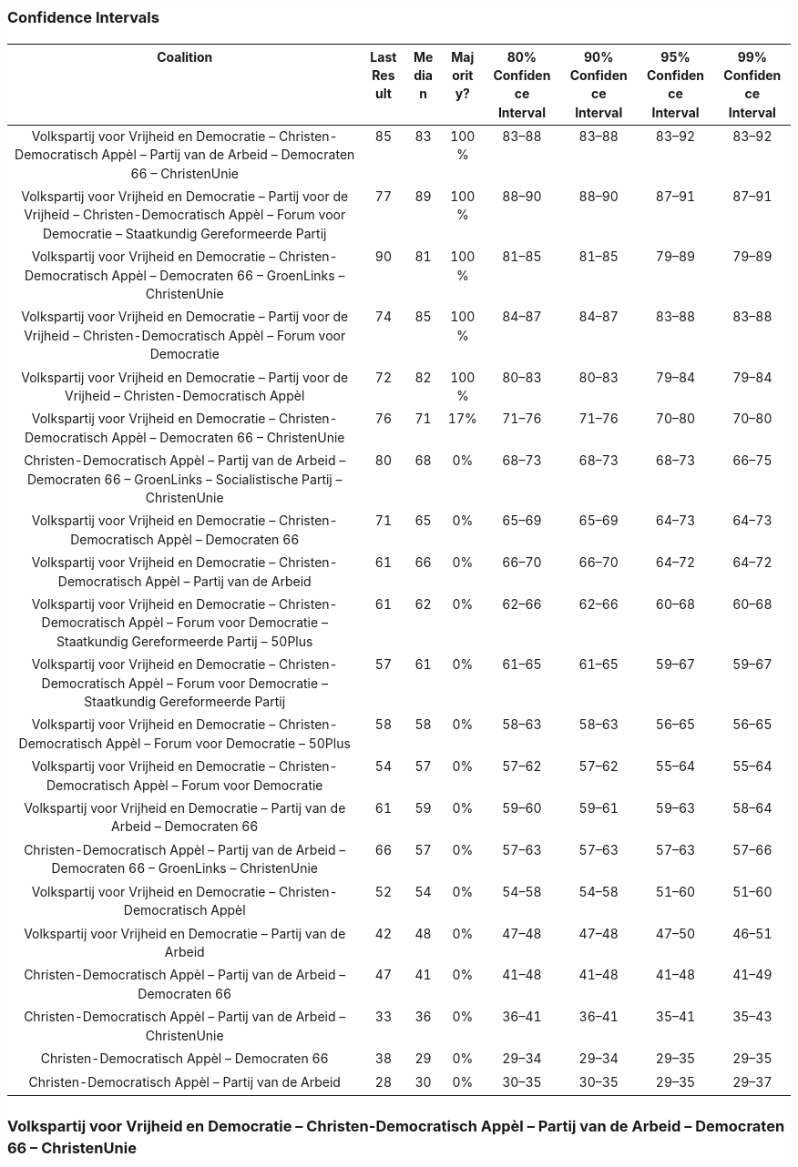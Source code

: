 ### Confidence Intervals

| Coalition | Last Result | Median | Majority? | 80% Confidence Interval | 90% Confidence Interval | 95% Confidence Interval | 99% Confidence Interval |
|:---------:|:-----------:|:------:|:---------:|:-----------------------:|:-----------------------:|:-----------------------:|:-----------------------:|
| Volkspartij voor Vrijheid en Democratie – Christen-Democratisch Appèl – Partij van de Arbeid – Democraten 66 – ChristenUnie | 85 | 83 | 100% | 83–88 | 83–88 | 83–92 | 83–92 |
| Volkspartij voor Vrijheid en Democratie – Partij voor de Vrijheid – Christen-Democratisch Appèl – Forum voor Democratie – Staatkundig Gereformeerde Partij | 77 | 89 | 100% | 88–90 | 88–90 | 87–91 | 87–91 |
| Volkspartij voor Vrijheid en Democratie – Christen-Democratisch Appèl – Democraten 66 – GroenLinks – ChristenUnie | 90 | 81 | 100% | 81–85 | 81–85 | 79–89 | 79–89 |
| Volkspartij voor Vrijheid en Democratie – Partij voor de Vrijheid – Christen-Democratisch Appèl – Forum voor Democratie | 74 | 85 | 100% | 84–87 | 84–87 | 83–88 | 83–88 |
| Volkspartij voor Vrijheid en Democratie – Partij voor de Vrijheid – Christen-Democratisch Appèl | 72 | 82 | 100% | 80–83 | 80–83 | 79–84 | 79–84 |
| Volkspartij voor Vrijheid en Democratie – Christen-Democratisch Appèl – Democraten 66 – ChristenUnie | 76 | 71 | 17% | 71–76 | 71–76 | 70–80 | 70–80 |
| Christen-Democratisch Appèl – Partij van de Arbeid – Democraten 66 – GroenLinks – Socialistische Partij – ChristenUnie | 80 | 68 | 0% | 68–73 | 68–73 | 68–73 | 66–75 |
| Volkspartij voor Vrijheid en Democratie – Christen-Democratisch Appèl – Democraten 66 | 71 | 65 | 0% | 65–69 | 65–69 | 64–73 | 64–73 |
| Volkspartij voor Vrijheid en Democratie – Christen-Democratisch Appèl – Partij van de Arbeid | 61 | 66 | 0% | 66–70 | 66–70 | 64–72 | 64–72 |
| Volkspartij voor Vrijheid en Democratie – Christen-Democratisch Appèl – Forum voor Democratie – Staatkundig Gereformeerde Partij – 50Plus | 61 | 62 | 0% | 62–66 | 62–66 | 60–68 | 60–68 |
| Volkspartij voor Vrijheid en Democratie – Christen-Democratisch Appèl – Forum voor Democratie – Staatkundig Gereformeerde Partij | 57 | 61 | 0% | 61–65 | 61–65 | 59–67 | 59–67 |
| Volkspartij voor Vrijheid en Democratie – Christen-Democratisch Appèl – Forum voor Democratie – 50Plus | 58 | 58 | 0% | 58–63 | 58–63 | 56–65 | 56–65 |
| Volkspartij voor Vrijheid en Democratie – Christen-Democratisch Appèl – Forum voor Democratie | 54 | 57 | 0% | 57–62 | 57–62 | 55–64 | 55–64 |
| Volkspartij voor Vrijheid en Democratie – Partij van de Arbeid – Democraten 66 | 61 | 59 | 0% | 59–60 | 59–61 | 59–63 | 58–64 |
| Christen-Democratisch Appèl – Partij van de Arbeid – Democraten 66 – GroenLinks – ChristenUnie | 66 | 57 | 0% | 57–63 | 57–63 | 57–63 | 57–66 |
| Volkspartij voor Vrijheid en Democratie – Christen-Democratisch Appèl | 52 | 54 | 0% | 54–58 | 54–58 | 51–60 | 51–60 |
| Volkspartij voor Vrijheid en Democratie – Partij van de Arbeid | 42 | 48 | 0% | 47–48 | 47–48 | 47–50 | 46–51 |
| Christen-Democratisch Appèl – Partij van de Arbeid – Democraten 66 | 47 | 41 | 0% | 41–48 | 41–48 | 41–48 | 41–49 |
| Christen-Democratisch Appèl – Partij van de Arbeid – ChristenUnie | 33 | 36 | 0% | 36–41 | 36–41 | 35–41 | 35–43 |
| Christen-Democratisch Appèl – Democraten 66 | 38 | 29 | 0% | 29–34 | 29–34 | 29–35 | 29–35 |
| Christen-Democratisch Appèl – Partij van de Arbeid | 28 | 30 | 0% | 30–35 | 30–35 | 29–35 | 29–37 |

### Volkspartij voor Vrijheid en Democratie – Christen-Democratisch Appèl – Partij van de Arbeid – Democraten 66 – ChristenUnie
